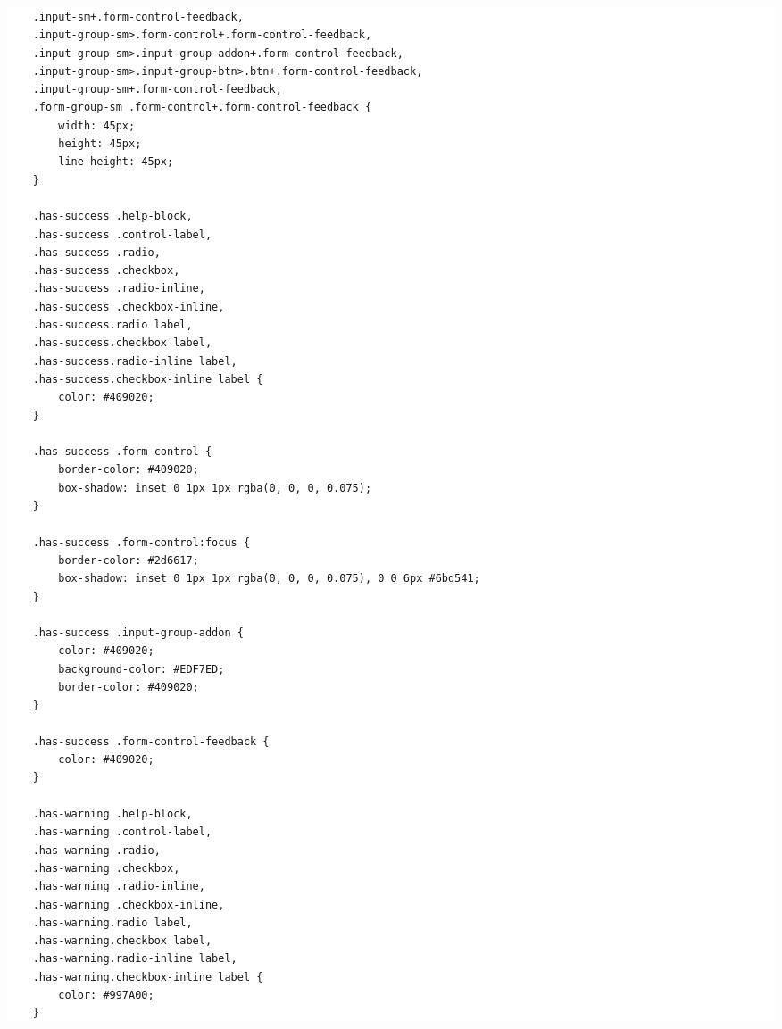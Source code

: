         .input-sm+.form-control-feedback,
        .input-group-sm>.form-control+.form-control-feedback,
        .input-group-sm>.input-group-addon+.form-control-feedback,
        .input-group-sm>.input-group-btn>.btn+.form-control-feedback,
        .input-group-sm+.form-control-feedback,
        .form-group-sm .form-control+.form-control-feedback {
            width: 45px;
            height: 45px;
            line-height: 45px;
        }

        .has-success .help-block,
        .has-success .control-label,
        .has-success .radio,
        .has-success .checkbox,
        .has-success .radio-inline,
        .has-success .checkbox-inline,
        .has-success.radio label,
        .has-success.checkbox label,
        .has-success.radio-inline label,
        .has-success.checkbox-inline label {
            color: #409020;
        }

        .has-success .form-control {
            border-color: #409020;
            box-shadow: inset 0 1px 1px rgba(0, 0, 0, 0.075);
        }

        .has-success .form-control:focus {
            border-color: #2d6617;
            box-shadow: inset 0 1px 1px rgba(0, 0, 0, 0.075), 0 0 6px #6bd541;
        }

        .has-success .input-group-addon {
            color: #409020;
            background-color: #EDF7ED;
            border-color: #409020;
        }

        .has-success .form-control-feedback {
            color: #409020;
        }

        .has-warning .help-block,
        .has-warning .control-label,
        .has-warning .radio,
        .has-warning .checkbox,
        .has-warning .radio-inline,
        .has-warning .checkbox-inline,
        .has-warning.radio label,
        .has-warning.checkbox label,
        .has-warning.radio-inline label,
        .has-warning.checkbox-inline label {
            color: #997A00;
        }
